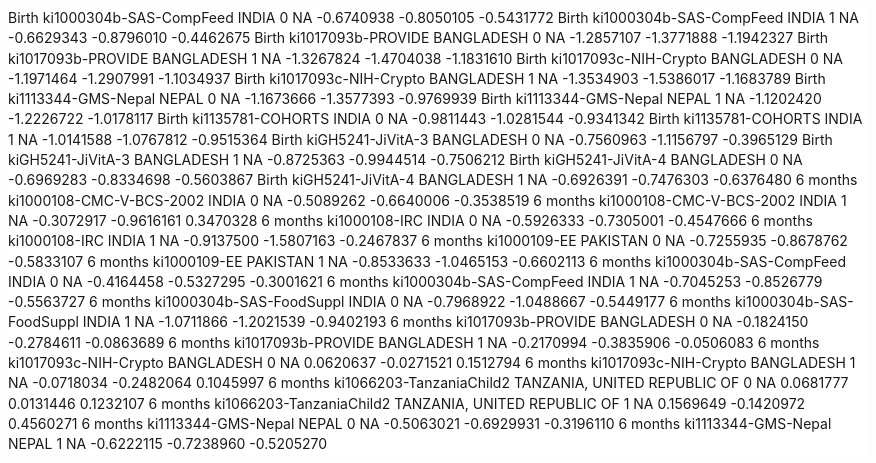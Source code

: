 Birth       ki1000304b-SAS-CompFeed    INDIA                          0                    NA                -0.6740938   -0.8050105   -0.5431772
Birth       ki1000304b-SAS-CompFeed    INDIA                          1                    NA                -0.6629343   -0.8796010   -0.4462675
Birth       ki1017093b-PROVIDE         BANGLADESH                     0                    NA                -1.2857107   -1.3771888   -1.1942327
Birth       ki1017093b-PROVIDE         BANGLADESH                     1                    NA                -1.3267824   -1.4704038   -1.1831610
Birth       ki1017093c-NIH-Crypto      BANGLADESH                     0                    NA                -1.1971464   -1.2907991   -1.1034937
Birth       ki1017093c-NIH-Crypto      BANGLADESH                     1                    NA                -1.3534903   -1.5386017   -1.1683789
Birth       ki1113344-GMS-Nepal        NEPAL                          0                    NA                -1.1673666   -1.3577393   -0.9769939
Birth       ki1113344-GMS-Nepal        NEPAL                          1                    NA                -1.1202420   -1.2226722   -1.0178117
Birth       ki1135781-COHORTS          INDIA                          0                    NA                -0.9811443   -1.0281544   -0.9341342
Birth       ki1135781-COHORTS          INDIA                          1                    NA                -1.0141588   -1.0767812   -0.9515364
Birth       kiGH5241-JiVitA-3          BANGLADESH                     0                    NA                -0.7560963   -1.1156797   -0.3965129
Birth       kiGH5241-JiVitA-3          BANGLADESH                     1                    NA                -0.8725363   -0.9944514   -0.7506212
Birth       kiGH5241-JiVitA-4          BANGLADESH                     0                    NA                -0.6969283   -0.8334698   -0.5603867
Birth       kiGH5241-JiVitA-4          BANGLADESH                     1                    NA                -0.6926391   -0.7476303   -0.6376480
6 months    ki1000108-CMC-V-BCS-2002   INDIA                          0                    NA                -0.5089262   -0.6640006   -0.3538519
6 months    ki1000108-CMC-V-BCS-2002   INDIA                          1                    NA                -0.3072917   -0.9616161    0.3470328
6 months    ki1000108-IRC              INDIA                          0                    NA                -0.5926333   -0.7305001   -0.4547666
6 months    ki1000108-IRC              INDIA                          1                    NA                -0.9137500   -1.5807163   -0.2467837
6 months    ki1000109-EE               PAKISTAN                       0                    NA                -0.7255935   -0.8678762   -0.5833107
6 months    ki1000109-EE               PAKISTAN                       1                    NA                -0.8533633   -1.0465153   -0.6602113
6 months    ki1000304b-SAS-CompFeed    INDIA                          0                    NA                -0.4164458   -0.5327295   -0.3001621
6 months    ki1000304b-SAS-CompFeed    INDIA                          1                    NA                -0.7045253   -0.8526779   -0.5563727
6 months    ki1000304b-SAS-FoodSuppl   INDIA                          0                    NA                -0.7968922   -1.0488667   -0.5449177
6 months    ki1000304b-SAS-FoodSuppl   INDIA                          1                    NA                -1.0711866   -1.2021539   -0.9402193
6 months    ki1017093b-PROVIDE         BANGLADESH                     0                    NA                -0.1824150   -0.2784611   -0.0863689
6 months    ki1017093b-PROVIDE         BANGLADESH                     1                    NA                -0.2170994   -0.3835906   -0.0506083
6 months    ki1017093c-NIH-Crypto      BANGLADESH                     0                    NA                 0.0620637   -0.0271521    0.1512794
6 months    ki1017093c-NIH-Crypto      BANGLADESH                     1                    NA                -0.0718034   -0.2482064    0.1045997
6 months    ki1066203-TanzaniaChild2   TANZANIA, UNITED REPUBLIC OF   0                    NA                 0.0681777    0.0131446    0.1232107
6 months    ki1066203-TanzaniaChild2   TANZANIA, UNITED REPUBLIC OF   1                    NA                 0.1569649   -0.1420972    0.4560271
6 months    ki1113344-GMS-Nepal        NEPAL                          0                    NA                -0.5063021   -0.6929931   -0.3196110
6 months    ki1113344-GMS-Nepal        NEPAL                          1                    NA                -0.6222115   -0.7238960   -0.5205270